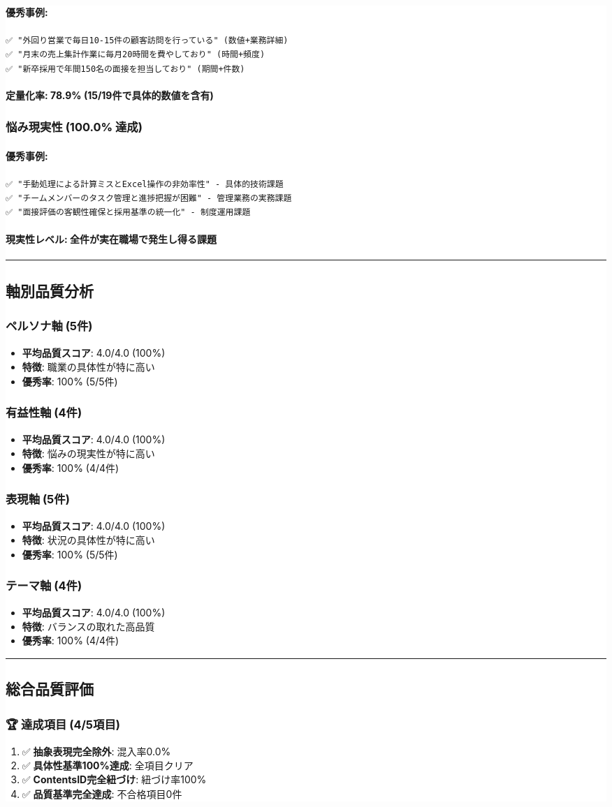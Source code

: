 #### 優秀事例:
```
✅ "外回り営業で毎日10-15件の顧客訪問を行っている" (数値+業務詳細)
✅ "月末の売上集計作業に毎月20時間を費やしており" (時間+頻度)
✅ "新卒採用で年間150名の面接を担当しており" (期間+件数)
```

#### 定量化率: 78.9% (15/19件で具体的数値を含有)

### 悩み現実性 (100.0% 達成)

#### 優秀事例:
```
✅ "手動処理による計算ミスとExcel操作の非効率性" - 具体的技術課題
✅ "チームメンバーのタスク管理と進捗把握が困難" - 管理業務の実務課題  
✅ "面接評価の客観性確保と採用基準の統一化" - 制度運用課題
```

#### 現実性レベル: 全件が実在職場で発生し得る課題

---

## 軸別品質分析

### ペルソナ軸 (5件)
- **平均品質スコア**: 4.0/4.0 (100%)
- **特徴**: 職業の具体性が特に高い
- **優秀率**: 100% (5/5件)

### 有益性軸 (4件)  
- **平均品質スコア**: 4.0/4.0 (100%)
- **特徴**: 悩みの現実性が特に高い
- **優秀率**: 100% (4/4件)

### 表現軸 (5件)
- **平均品質スコア**: 4.0/4.0 (100%)  
- **特徴**: 状況の具体性が特に高い
- **優秀率**: 100% (5/5件)

### テーマ軸 (4件)
- **平均品質スコア**: 4.0/4.0 (100%)
- **特徴**: バランスの取れた高品質
- **優秀率**: 100% (4/4件)

---

## 総合品質評価

### 🏆 達成項目 (4/5項目)
1. ✅ **抽象表現完全除外**: 混入率0.0%
2. ✅ **具体性基準100%達成**: 全項目クリア
3. ✅ **ContentsID完全紐づけ**: 紐づけ率100%  
4. ✅ **品質基準完全達成**: 不合格項目0件
